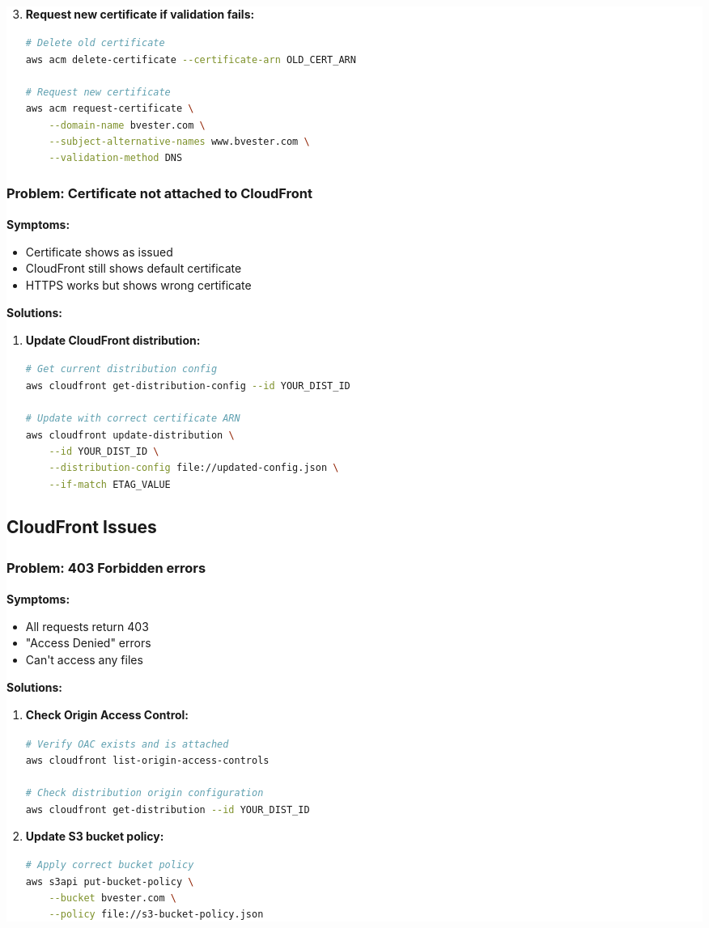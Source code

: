 3. **Request new certificate if validation fails:**
   ```bash
   # Delete old certificate
   aws acm delete-certificate --certificate-arn OLD_CERT_ARN
   
   # Request new certificate
   aws acm request-certificate \
       --domain-name bvester.com \
       --subject-alternative-names www.bvester.com \
       --validation-method DNS
   ```

### Problem: Certificate not attached to CloudFront

**Symptoms:**
- Certificate shows as issued
- CloudFront still shows default certificate
- HTTPS works but shows wrong certificate

**Solutions:**

1. **Update CloudFront distribution:**
   ```bash
   # Get current distribution config
   aws cloudfront get-distribution-config --id YOUR_DIST_ID
   
   # Update with correct certificate ARN
   aws cloudfront update-distribution \
       --id YOUR_DIST_ID \
       --distribution-config file://updated-config.json \
       --if-match ETAG_VALUE
   ```

## CloudFront Issues

### Problem: 403 Forbidden errors

**Symptoms:**
- All requests return 403
- "Access Denied" errors
- Can't access any files

**Solutions:**

1. **Check Origin Access Control:**
   ```bash
   # Verify OAC exists and is attached
   aws cloudfront list-origin-access-controls
   
   # Check distribution origin configuration
   aws cloudfront get-distribution --id YOUR_DIST_ID
   ```

2. **Update S3 bucket policy:**
   ```bash
   # Apply correct bucket policy
   aws s3api put-bucket-policy \
       --bucket bvester.com \
       --policy file://s3-bucket-policy.json
   ```
